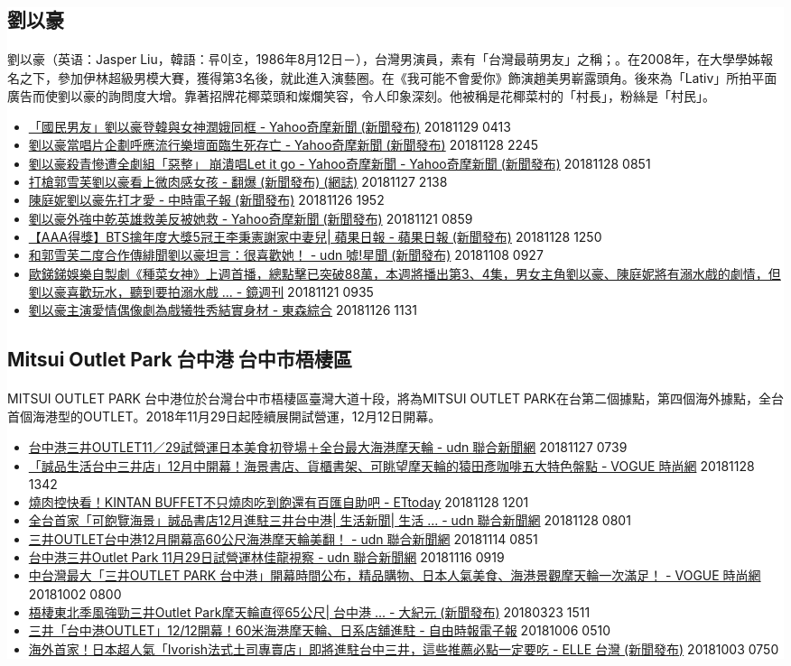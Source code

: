 ## 劉以豪

劉以豪（英语：Jasper Liu，韓語：류이호，1986年8月12日－），台灣男演員，素有「台灣最萌男友」之稱；。在2008年，在大學學姊報名之下，參加伊林超級男模大賽，獲得第3名後，就此進入演藝圈。在《我可能不會愛你》飾演趙美男嶄露頭角。後來為「Lativ」所拍平面廣告而使劉以豪的詢問度大增。靠著招牌花椰菜頭和燦爛笑容，令人印象深刻。他被稱是花椰菜村的「村長」，粉絲是「村民」。
- [「國民男友」劉以豪登韓與女神潤娥同框 - Yahoo奇摩新聞 (新聞發布)](https://tw.news.yahoo.com/%E5%9C%8B%E6%B0%91%E7%94%B7%E5%8F%8B-%E5%8A%89%E4%BB%A5%E8%B1%AA%E7%99%BB%E9%9F%93-%E8%88%87%E5%A5%B3%E7%A5%9E%E6%BD%A4%E5%A8%A5%E5%90%8C%E6%A1%86-035717904.html "「國民男友」劉以豪登韓與女神潤娥同框 - Yahoo奇摩新聞 (新聞發布)") 20181129 0413
- [劉以豪當唱片企劃呼應流行樂壇面臨生死存亡 - Yahoo奇摩新聞 (新聞發布)](https://tw.news.yahoo.com/%E5%8A%89%E4%BB%A5%E8%B1%AA%E7%95%B6%E5%94%B1%E7%89%87%E4%BC%81%E5%8A%83-%E5%91%BC%E6%87%89%E6%B5%81%E8%A1%8C%E6%A8%82%E5%A3%87%E9%9D%A2%E8%87%A8%E7%94%9F%E6%AD%BB%E5%AD%98%E4%BA%A1-223002832.html "劉以豪當唱片企劃呼應流行樂壇面臨生死存亡 - Yahoo奇摩新聞 (新聞發布)") 20181128 2245
- [劉以豪殺青慘遭全劇組「惡整」 崩潰唱Let it go - Yahoo奇摩新聞 - Yahoo奇摩新聞 (新聞發布)](https://tw.news.yahoo.com/%E5%8A%89%E4%BB%A5%E8%B1%AA%E6%AE%BA%E9%9D%92%E6%85%98%E9%81%AD%E5%85%A8%E5%8A%87%E7%B5%84-%E6%83%A1%E6%95%B4-%E5%B4%A9%E6%BD%B0%E5%94%B1let-084217020.html "劉以豪殺青慘遭全劇組「惡整」 崩潰唱Let it go - Yahoo奇摩新聞 - Yahoo奇摩新聞 (新聞發布)") 20181128 0851
- [打槍郭雪芙劉以豪看上微肉感女孩 - 翻爆 (新聞發布) (網誌)](https://turnnewsapp.com/ctw/66045.html "打槍郭雪芙劉以豪看上微肉感女孩 - 翻爆 (新聞發布) (網誌)") 20181127 2138
- [陳庭妮劉以豪先打才愛 - 中時電子報 (新聞發布)](https://www.chinatimes.com/newspapers/20181127000762-260112 "陳庭妮劉以豪先打才愛 - 中時電子報 (新聞發布)") 20181126 1952
- [劉以豪外強中乾英雄救美反被她救 - Yahoo奇摩新聞 (新聞發布)](https://tw.news.yahoo.com/%E5%8A%89%E4%BB%A5%E8%B1%AA%E5%A4%96%E5%BC%B7%E4%B8%AD%E4%B9%BE-%E8%8B%B1%E9%9B%84%E6%95%91%E7%BE%8E%E5%8F%8D%E8%A2%AB%E5%A5%B9%E6%95%91-083506116.html "劉以豪外強中乾英雄救美反被她救 - Yahoo奇摩新聞 (新聞發布)") 20181121 0859
- [【AAA得獎】BTS擒年度大獎5冠王李秉憲謝家中妻兒| 蘋果日報 - 蘋果日報 (新聞發布)](https://tw.appledaily.com/new/realtime/20181128/1474893/ "【AAA得獎】BTS擒年度大獎5冠王李秉憲謝家中妻兒| 蘋果日報 - 蘋果日報 (新聞發布)") 20181128 1250
- [和郭雪芙二度合作傳緋聞劉以豪坦言：很喜歡她！ - udn 噓!星聞 (新聞發布)](https://stars.udn.com/star/story/10091/3469221 "和郭雪芙二度合作傳緋聞劉以豪坦言：很喜歡她！ - udn 噓!星聞 (新聞發布)") 20181108 0927
- [歐銻銻娛樂自製劇《種菜女神》上週首播，總點擊已突破88萬，本週將播出第3、4集，男女主角劉以豪、陳庭妮將有溺水戲的劇情，但劉以豪喜歡玩水，聽到要拍溺水戲 ... - 鏡週刊](https://www.mirrormedia.mg/story/20181121ent016/ "歐銻銻娛樂自製劇《種菜女神》上週首播，總點擊已突破88萬，本週將播出第3、4集，男女主角劉以豪、陳庭妮將有溺水戲的劇情，但劉以豪喜歡玩水，聽到要拍溺水戲 ... - 鏡週刊") 20181121 0935
- [劉以豪主演愛情偶像劇為戲犧牲秀結實身材 - 東森綜合](https://ettv.ebc.net.tw/News/Content/1074 "劉以豪主演愛情偶像劇為戲犧牲秀結實身材 - 東森綜合") 20181126 1131

## Mitsui Outlet Park 台中港 台中市梧棲區

MITSUI OUTLET PARK 台中港位於台灣台中市梧棲區臺灣大道十段，將為MITSUI OUTLET PARK在台第二個據點，第四個海外據點，全台首個海港型的OUTLET。2018年11月29日起陸續展開試營運，12月12日開幕。
- [台中港三井OUTLET11／29試營運日本美食初登場＋全台最大海港摩天輪 - udn 聯合新聞網](https://udn.com/news/story/7266/3504796 "台中港三井OUTLET11／29試營運日本美食初登場＋全台最大海港摩天輪 - udn 聯合新聞網") 20181127 0739
- [「誠品生活台中三井店」12月中開幕！海景書店、貨櫃書架、可眺望摩天輪的猿田彥咖啡五大特色盤點 - VOGUE 時尚網](https://www.vogue.com.tw/feature/living/content-44364.html "「誠品生活台中三井店」12月中開幕！海景書店、貨櫃書架、可眺望摩天輪的猿田彥咖啡五大特色盤點 - VOGUE 時尚網") 20181128 1342
- [燒肉控快看！KINTAN BUFFET不只燒肉吃到飽還有百匯自助吧 - ETtoday](https://travel.ettoday.net/article/1318075.htm "燒肉控快看！KINTAN BUFFET不只燒肉吃到飽還有百匯自助吧 - ETtoday") 20181128 1201
- [全台首家「可飽覽海景」誠品書店12月進駐三井台中港| 生活新聞| 生活 ... - udn 聯合新聞網](https://udn.com/news/story/7266/3506808?from=udn-catebreaknews_ch2 "全台首家「可飽覽海景」誠品書店12月進駐三井台中港| 生活新聞| 生活 ... - udn 聯合新聞網") 20181128 0801
- [三井OUTLET台中港12月開幕高60公尺海港摩天輪美翻！ - udn 聯合新聞網](https://udn.com/news/story/7270/3480429 "三井OUTLET台中港12月開幕高60公尺海港摩天輪美翻！ - udn 聯合新聞網") 20181114 0851
- [台中港三井Outlet Park 11月29日試營運林佳龍視察 - udn 聯合新聞網](https://udn.com/news/story/7325/3484821 "台中港三井Outlet Park 11月29日試營運林佳龍視察 - udn 聯合新聞網") 20181116 0919
- [中台灣最大「三井OUTLET PARK 台中港」開幕時間公布，精品購物、日本人氣美食、海港景觀摩天輪一次滿足！ - VOGUE 時尚網](https://www.vogue.com.tw/feature/living/content-43157.html "中台灣最大「三井OUTLET PARK 台中港」開幕時間公布，精品購物、日本人氣美食、海港景觀摩天輪一次滿足！ - VOGUE 時尚網") 20181002 0800
- [梧棲東北季風強勁三井Outlet Park摩天輪直徑65公尺| 台中港 ... - 大紀元 (新聞發布)](http://www.epochtimes.com/b5/18/3/23/n10243312.htm "梧棲東北季風強勁三井Outlet Park摩天輪直徑65公尺| 台中港 ... - 大紀元 (新聞發布)") 20180323 1511
- [三井「台中港OUTLET」12/12開幕！60米海港摩天輪、日系店舖進駐 - 自由時報電子報](https://playing.ltn.com.tw/article/10805/1 "三井「台中港OUTLET」12/12開幕！60米海港摩天輪、日系店舖進駐 - 自由時報電子報") 20181006 0510
- [海外首家！日本超人氣「Ivorish法式土司專賣店」即將進駐台中三井，這些推薦必點一定要吃 - ELLE 台灣 (新聞發布)](https://www.elle.com/tw/life/foodie/g23558631/ivorish-mitsui-outlet-taichung/ "海外首家！日本超人氣「Ivorish法式土司專賣店」即將進駐台中三井，這些推薦必點一定要吃 - ELLE 台灣 (新聞發布)") 20181003 0750
